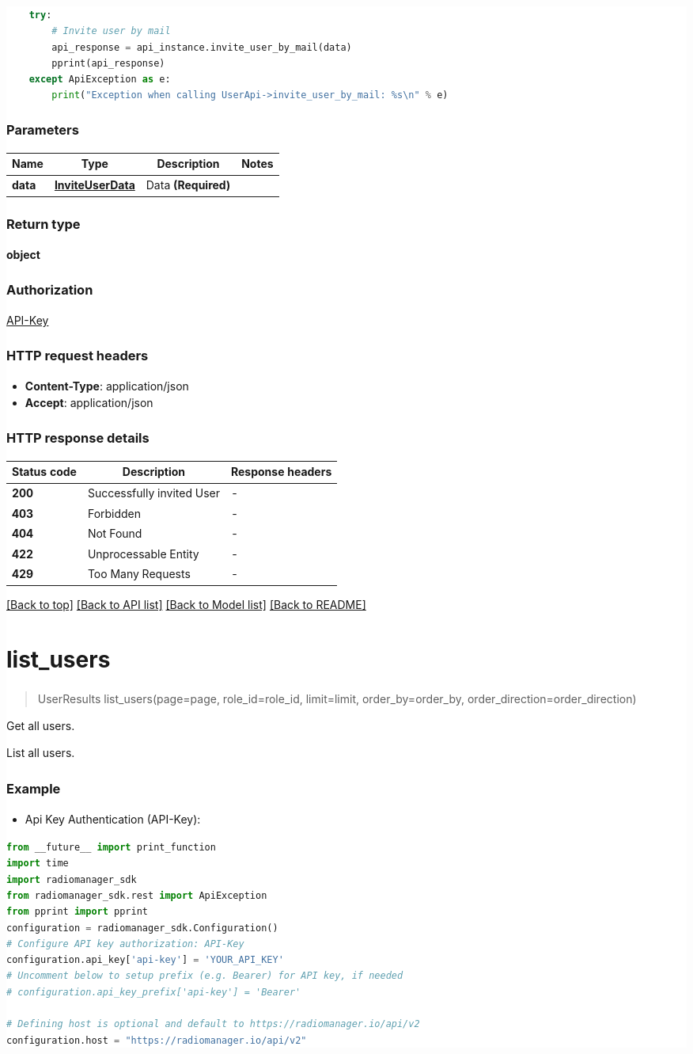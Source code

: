 ```python
    try:
        # Invite user by mail
        api_response = api_instance.invite_user_by_mail(data)
        pprint(api_response)
    except ApiException as e:
        print("Exception when calling UserApi->invite_user_by_mail: %s\n" % e)
```

### Parameters

Name | Type | Description  | Notes
------------- | ------------- | ------------- | -------------
 **data** | [**InviteUserData**](InviteUserData.md)| Data **(Required)** | 

### Return type

**object**

### Authorization

[API-Key](../README.md#API-Key)

### HTTP request headers

 - **Content-Type**: application/json
 - **Accept**: application/json

### HTTP response details
| Status code | Description | Response headers |
|-------------|-------------|------------------|
**200** | Successfully invited User |  -  |
**403** | Forbidden |  -  |
**404** | Not Found |  -  |
**422** | Unprocessable Entity |  -  |
**429** | Too Many Requests |  -  |

[[Back to top]](#) [[Back to API list]](../README.md#documentation-for-api-endpoints) [[Back to Model list]](../README.md#documentation-for-models) [[Back to README]](../README.md)

# **list_users**
> UserResults list_users(page=page, role_id=role_id, limit=limit, order_by=order_by, order_direction=order_direction)

Get all users.

List all users.

### Example

* Api Key Authentication (API-Key):
```python
from __future__ import print_function
import time
import radiomanager_sdk
from radiomanager_sdk.rest import ApiException
from pprint import pprint
configuration = radiomanager_sdk.Configuration()
# Configure API key authorization: API-Key
configuration.api_key['api-key'] = 'YOUR_API_KEY'
# Uncomment below to setup prefix (e.g. Bearer) for API key, if needed
# configuration.api_key_prefix['api-key'] = 'Bearer'

# Defining host is optional and default to https://radiomanager.io/api/v2
configuration.host = "https://radiomanager.io/api/v2"
```